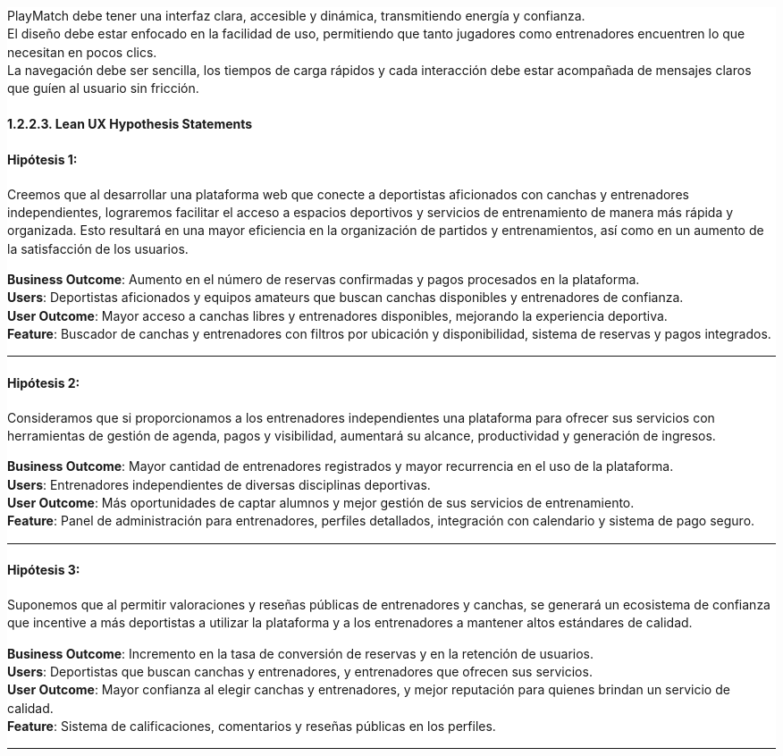 PlayMatch debe tener una interfaz clara, accesible y dinámica, transmitiendo energía y confianza.  
El diseño debe estar enfocado en la facilidad de uso, permitiendo que tanto jugadores como entrenadores encuentren lo que necesitan en pocos clics.  
La navegación debe ser sencilla, los tiempos de carga rápidos y cada interacción debe estar acompañada de mensajes claros que guíen al usuario sin fricción.  

#### 1.2.2.3. Lean UX Hypothesis Statements

#### Hipótesis 1:
Creemos que al desarrollar una plataforma web que conecte a deportistas aficionados con canchas y entrenadores independientes, lograremos facilitar el acceso a espacios deportivos y servicios de entrenamiento de manera más rápida y organizada. Esto resultará en una mayor eficiencia en la organización de partidos y entrenamientos, así como en un aumento de la satisfacción de los usuarios.

**Business Outcome**: Aumento en el número de reservas confirmadas y pagos procesados en la plataforma.  
**Users**: Deportistas aficionados y equipos amateurs que buscan canchas disponibles y entrenadores de confianza.  
**User Outcome**: Mayor acceso a canchas libres y entrenadores disponibles, mejorando la experiencia deportiva.  
**Feature**: Buscador de canchas y entrenadores con filtros por ubicación y disponibilidad, sistema de reservas y pagos integrados.  

---

#### Hipótesis 2:
Consideramos que si proporcionamos a los entrenadores independientes una plataforma para ofrecer sus servicios con herramientas de gestión de agenda, pagos y visibilidad, aumentará su alcance, productividad y generación de ingresos.

**Business Outcome**: Mayor cantidad de entrenadores registrados y mayor recurrencia en el uso de la plataforma.  
**Users**: Entrenadores independientes de diversas disciplinas deportivas.  
**User Outcome**: Más oportunidades de captar alumnos y mejor gestión de sus servicios de entrenamiento.  
**Feature**: Panel de administración para entrenadores, perfiles detallados, integración con calendario y sistema de pago seguro.  

---

#### Hipótesis 3:
Suponemos que al permitir valoraciones y reseñas públicas de entrenadores y canchas, se generará un ecosistema de confianza que incentive a más deportistas a utilizar la plataforma y a los entrenadores a mantener altos estándares de calidad.

**Business Outcome**: Incremento en la tasa de conversión de reservas y en la retención de usuarios.  
**Users**: Deportistas que buscan canchas y entrenadores, y entrenadores que ofrecen sus servicios.  
**User Outcome**: Mayor confianza al elegir canchas y entrenadores, y mejor reputación para quienes brindan un servicio de calidad.  
**Feature**: Sistema de calificaciones, comentarios y reseñas públicas en los perfiles.  

---
